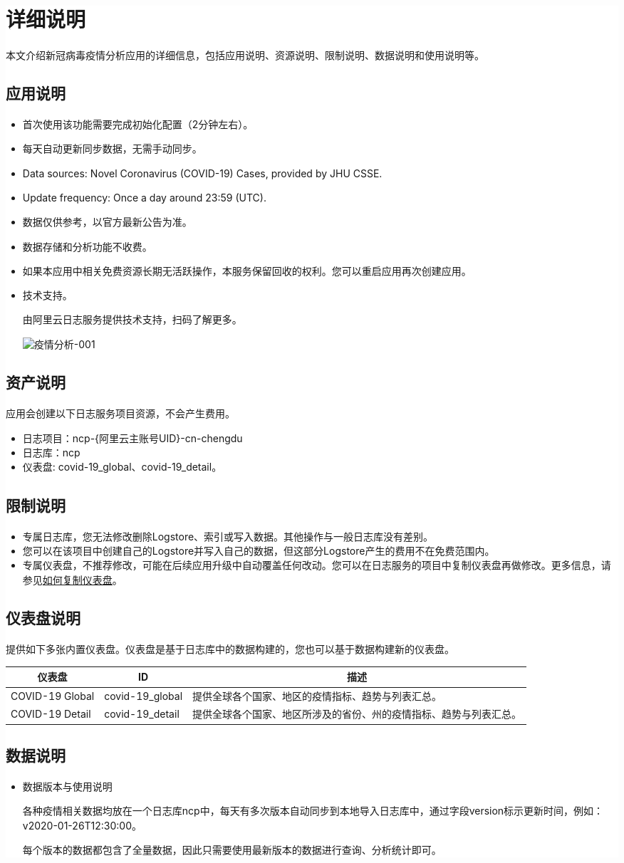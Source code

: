 # 详细说明

本文介绍新冠病毒疫情分析应用的详细信息，包括应用说明、资源说明、限制说明、数据说明和使用说明等。

## 应用说明

-   首次使用该功能需要完成初始化配置（2分钟左右）。
-   每天自动更新同步数据，无需手动同步。
-   Data sources: Novel Coronavirus \(COVID-19\) Cases, provided by JHU CSSE.
-   Update frequency: Once a day around 23:59 \(UTC\).
-   数据仅供参考，以官方最新公告为准。
-   数据存储和分析功能不收费。
-   如果本应用中相关免费资源长期无活跃操作，本服务保留回收的权利。您可以重启应用再次创建应用。
-   技术支持。

    由阿里云日志服务提供技术支持，扫码了解更多。

    ![疫情分析-001](https://static-aliyun-doc.oss-accelerate.aliyuncs.com/assets/img/zh-CN/5706498951/p81882.png)


## 资产说明

应用会创建以下日志服务项目资源，不会产生费用。

-   日志项目：ncp-\{阿里云主账号UID\}-cn-chengdu
-   日志库：ncp
-   仪表盘: covid-19\_global、covid-19\_detail。

## 限制说明

-   专属日志库，您无法修改删除Logstore、索引或写入数据。其他操作与一般日志库没有差别。
-   您可以在该项目中创建自己的Logstore并写入自己的数据，但这部分Logstore产生的费用不在免费范围内。
-   专属仪表盘，不推荐修改，可能在后续应用升级中自动覆盖任何改动。您可以在日志服务的项目中复制仪表盘再做修改。更多信息，请参见[如何复制仪表盘](#section_arl_m0e_xg3)。

## 仪表盘说明

提供如下多张内置仪表盘。仪表盘是基于日志库中的数据构建的，您也可以基于数据构建新的仪表盘。

|仪表盘|ID|描述|
|---|--|--|
|COVID-19 Global|covid-19\_global|提供全球各个国家、地区的疫情指标、趋势与列表汇总。|
|COVID-19 Detail|covid-19\_detail|提供全球各个国家、地区所涉及的省份、州的疫情指标、趋势与列表汇总。|

## 数据说明

-   数据版本与使用说明

    各种疫情相关数据均放在一个日志库ncp中，每天有多次版本自动同步到本地导入日志库中，通过字段version标示更新时间，例如：v2020-01-26T12:30:00。

    每个版本的数据都包含了全量数据，因此只需要使用最新版本的数据进行查询、分析统计即可。
